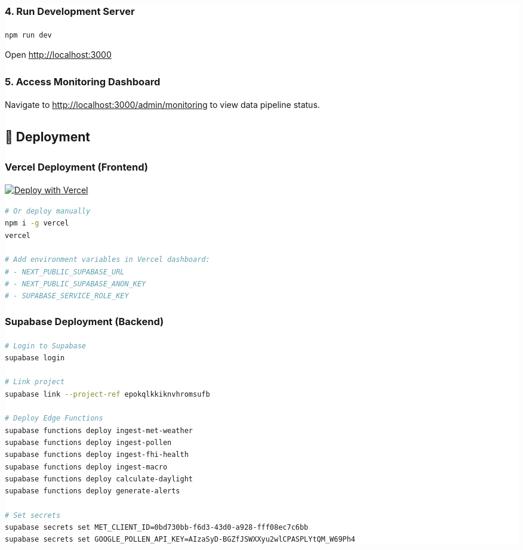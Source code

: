 ### 4. Run Development Server

```bash
npm run dev
```

Open [http://localhost:3000](http://localhost:3000)

### 5. Access Monitoring Dashboard

Navigate to [http://localhost:3000/admin/monitoring](http://localhost:3000/admin/monitoring) to view data pipeline status.

## 🔧 Deployment

### Vercel Deployment (Frontend)

[![Deploy with Vercel](https://vercel.com/button)](https://vercel.com/new/clone?repository-url=https://github.com/oschlo/wideroe-analytics)

```bash
# Or deploy manually
npm i -g vercel
vercel

# Add environment variables in Vercel dashboard:
# - NEXT_PUBLIC_SUPABASE_URL
# - NEXT_PUBLIC_SUPABASE_ANON_KEY
# - SUPABASE_SERVICE_ROLE_KEY
```

### Supabase Deployment (Backend)

```bash
# Login to Supabase
supabase login

# Link project
supabase link --project-ref epokqlkkiknvhromsufb

# Deploy Edge Functions
supabase functions deploy ingest-met-weather
supabase functions deploy ingest-pollen
supabase functions deploy ingest-fhi-health
supabase functions deploy ingest-macro
supabase functions deploy calculate-daylight
supabase functions deploy generate-alerts

# Set secrets
supabase secrets set MET_CLIENT_ID=0bd730bb-f6d3-43d0-a928-fff08ec7c6bb
supabase secrets set GOOGLE_POLLEN_API_KEY=AIzaSyD-BGZfJSWXXyu2wlCPASPLYtQM_W69Ph4
```
